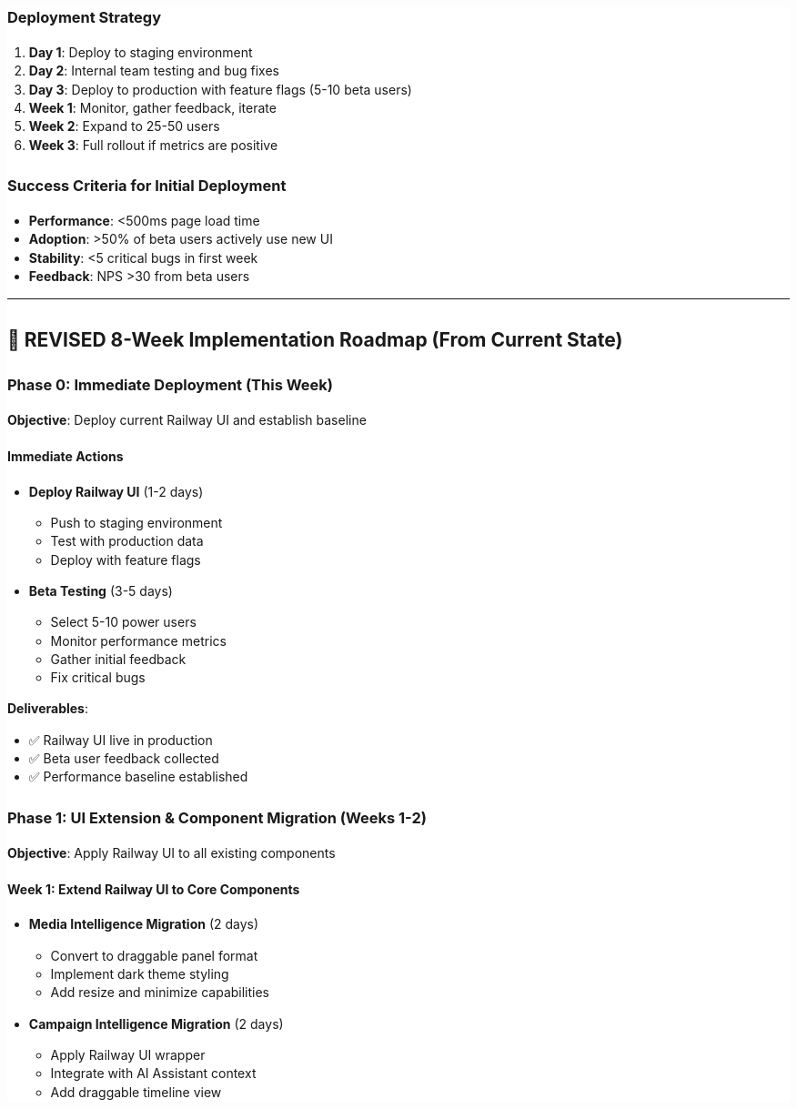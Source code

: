 ### Deployment Strategy
1. **Day 1**: Deploy to staging environment
2. **Day 2**: Internal team testing and bug fixes
3. **Day 3**: Deploy to production with feature flags (5-10 beta users)
4. **Week 1**: Monitor, gather feedback, iterate
5. **Week 2**: Expand to 25-50 users
6. **Week 3**: Full rollout if metrics are positive

### Success Criteria for Initial Deployment
- **Performance**: <500ms page load time
- **Adoption**: >50% of beta users actively use new UI
- **Stability**: <5 critical bugs in first week
- **Feedback**: NPS >30 from beta users

---

## 📅 REVISED 8-Week Implementation Roadmap (From Current State)

### Phase 0: Immediate Deployment (This Week)
**Objective**: Deploy current Railway UI and establish baseline

#### Immediate Actions
- **Deploy Railway UI** (1-2 days)
  - Push to staging environment
  - Test with production data
  - Deploy with feature flags
  
- **Beta Testing** (3-5 days)
  - Select 5-10 power users
  - Monitor performance metrics
  - Gather initial feedback
  - Fix critical bugs

**Deliverables**:
- ✅ Railway UI live in production
- ✅ Beta user feedback collected
- ✅ Performance baseline established

### Phase 1: UI Extension & Component Migration (Weeks 1-2)
**Objective**: Apply Railway UI to all existing components

#### Week 1: Extend Railway UI to Core Components
- **Media Intelligence Migration** (2 days)
  - Convert to draggable panel format
  - Implement dark theme styling
  - Add resize and minimize capabilities
  
- **Campaign Intelligence Migration** (2 days)
  - Apply Railway UI wrapper
  - Integrate with AI Assistant context
  - Add draggable timeline view
  